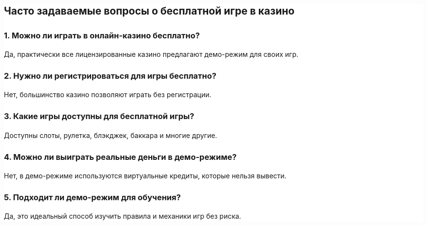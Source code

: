 
## **Часто задаваемые вопросы о бесплатной игре в казино**  

### **1. Можно ли играть в онлайн-казино бесплатно?**  
Да, практически все лицензированные казино предлагают демо-режим для своих игр.  

### **2. Нужно ли регистрироваться для игры бесплатно?**  
Нет, большинство казино позволяют играть без регистрации.  

### **3. Какие игры доступны для бесплатной игры?**  
Доступны слоты, рулетка, блэкджек, баккара и многие другие.  

### **4. Можно ли выиграть реальные деньги в демо-режиме?**  
Нет, в демо-режиме используются виртуальные кредиты, которые нельзя вывести.  

### **5. Подходит ли демо-режим для обучения?**  
Да, это идеальный способ изучить правила и механики игр без риска.  
